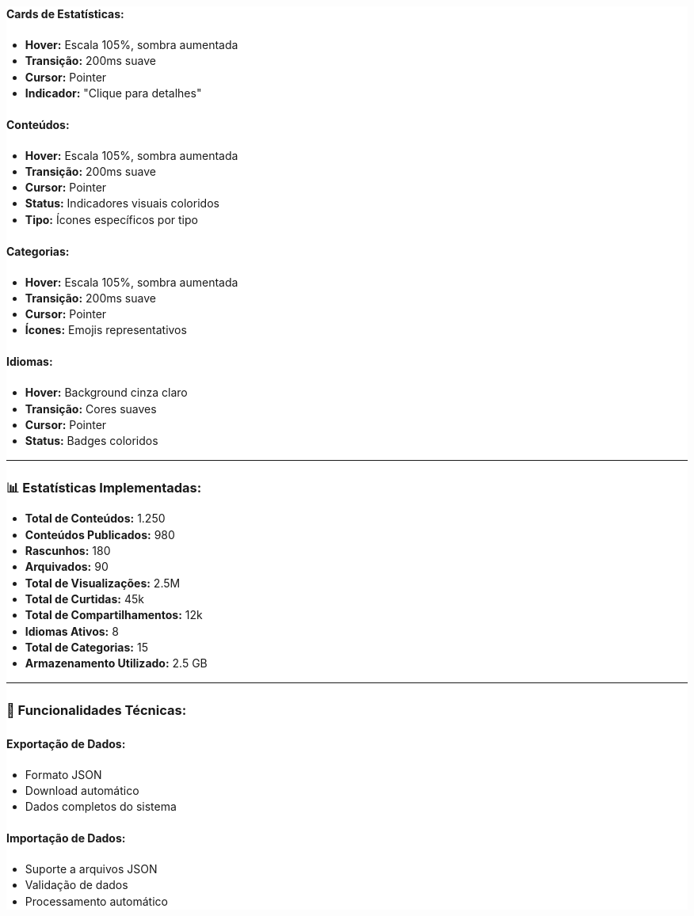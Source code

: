 #### **Cards de Estatísticas:**
- **Hover:** Escala 105%, sombra aumentada
- **Transição:** 200ms suave
- **Cursor:** Pointer
- **Indicador:** "Clique para detalhes"

#### **Conteúdos:**
- **Hover:** Escala 105%, sombra aumentada
- **Transição:** 200ms suave
- **Cursor:** Pointer
- **Status:** Indicadores visuais coloridos
- **Tipo:** Ícones específicos por tipo

#### **Categorias:**
- **Hover:** Escala 105%, sombra aumentada
- **Transição:** 200ms suave
- **Cursor:** Pointer
- **Ícones:** Emojis representativos

#### **Idiomas:**
- **Hover:** Background cinza claro
- **Transição:** Cores suaves
- **Cursor:** Pointer
- **Status:** Badges coloridos

---

### **📊 Estatísticas Implementadas:**

- **Total de Conteúdos:** 1.250
- **Conteúdos Publicados:** 980
- **Rascunhos:** 180
- **Arquivados:** 90
- **Total de Visualizações:** 2.5M
- **Total de Curtidas:** 45k
- **Total de Compartilhamentos:** 12k
- **Idiomas Ativos:** 8
- **Total de Categorias:** 15
- **Armazenamento Utilizado:** 2.5 GB

---

### **🔧 Funcionalidades Técnicas:**

#### **Exportação de Dados:**
- Formato JSON
- Download automático
- Dados completos do sistema

#### **Importação de Dados:**
- Suporte a arquivos JSON
- Validação de dados
- Processamento automático
